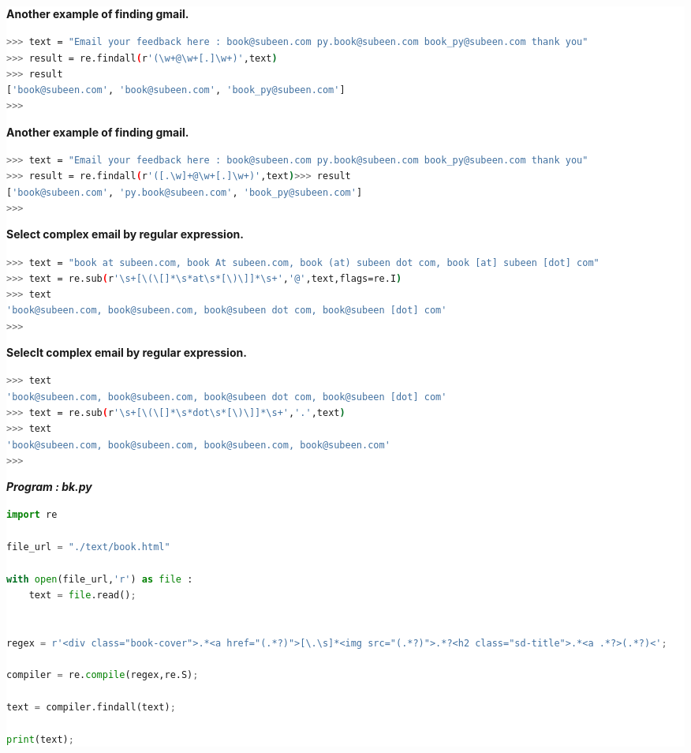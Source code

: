 **Another example of finding gmail.**
```bash
>>> text = "Email your feedback here : book@subeen.com py.book@subeen.com book_py@subeen.com thank you"
>>> result = re.findall(r'(\w+@\w+[.]\w+)',text)
>>> result
['book@subeen.com', 'book@subeen.com', 'book_py@subeen.com']
>>> 
```

**Another example of finding gmail.**
```bash
>>> text = "Email your feedback here : book@subeen.com py.book@subeen.com book_py@subeen.com thank you"
>>> result = re.findall(r'([.\w]+@\w+[.]\w+)',text)>>> result
['book@subeen.com', 'py.book@subeen.com', 'book_py@subeen.com']
>>> 
```

**Select complex email by regular expression.**
```bash
>>> text = "book at subeen.com, book At subeen.com, book (at) subeen dot com, book [at] subeen [dot] com"
>>> text = re.sub(r'\s+[\(\[]*\s*at\s*[\)\]]*\s+','@',text,flags=re.I)
>>> text
'book@subeen.com, book@subeen.com, book@subeen dot com, book@subeen [dot] com'
>>> 
```

**Seleclt complex email by regular expression.**
```bash
>>> text
'book@subeen.com, book@subeen.com, book@subeen dot com, book@subeen [dot] com'
>>> text = re.sub(r'\s+[\(\[]*\s*dot\s*[\)\]]*\s+','.',text)
>>> text
'book@subeen.com, book@subeen.com, book@subeen.com, book@subeen.com'
>>> 
```

***Program : bk.py***
```python
import re

file_url = "./text/book.html"

with open(file_url,'r') as file :
    text = file.read();


regex = r'<div class="book-cover">.*<a href="(.*?)">[\.\s]*<img src="(.*?)">.*?<h2 class="sd-title">.*<a .*?>(.*?)<';

compiler = re.compile(regex,re.S);

text = compiler.findall(text);

print(text);

```
